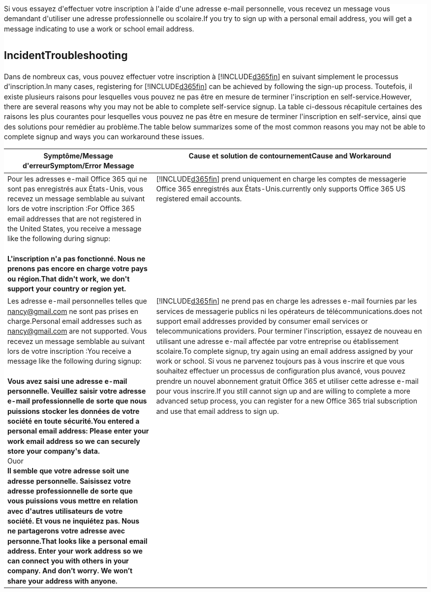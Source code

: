 <span data-ttu-id="8de6b-111">Si vous essayez d'effectuer votre inscription à l'aide d'une adresse e-mail personnelle, vous recevez un message vous demandant d'utiliser une adresse professionnelle ou scolaire.</span><span class="sxs-lookup"><span data-stu-id="8de6b-111">If you try to sign up with a personal email address, you will get a message indicating to use a work or school email address.</span></span>

## <a name="troubleshooting"></a><span data-ttu-id="8de6b-112">Incident</span><span class="sxs-lookup"><span data-stu-id="8de6b-112">Troubleshooting</span></span>
<span data-ttu-id="8de6b-113">Dans de nombreux cas, vous pouvez effectuer votre inscription à [!INCLUDE[d365fin](includes/d365fin_md.md)] en suivant simplement le processus d'inscription.</span><span class="sxs-lookup"><span data-stu-id="8de6b-113">In many cases, registering for [!INCLUDE[d365fin](includes/d365fin_md.md)] can be achieved by following the sign-up process.</span></span> <span data-ttu-id="8de6b-114">Toutefois, il existe plusieurs raisons pour lesquelles vous pouvez ne pas être en mesure de terminer l'inscription en self-service.</span><span class="sxs-lookup"><span data-stu-id="8de6b-114">However, there are several reasons why you may not be able to complete self-service signup.</span></span> <span data-ttu-id="8de6b-115">La table ci-dessous récapitule certaines des raisons les plus courantes pour lesquelles vous pouvez ne pas être en mesure de terminer l'inscription en self-service, ainsi que des solutions pour remédier au problème.</span><span class="sxs-lookup"><span data-stu-id="8de6b-115">The table below summarizes some of the most common reasons you may not be able to complete signup and ways you can workaround these issues.</span></span>

| <span data-ttu-id="8de6b-116">Symptôme/Message d'erreur</span><span class="sxs-lookup"><span data-stu-id="8de6b-116">Symptom/Error Message</span></span> | <span data-ttu-id="8de6b-117">Cause et solution de contournement</span><span class="sxs-lookup"><span data-stu-id="8de6b-117">Cause and Workaround</span></span> |
| --- | --- |
| <span data-ttu-id="8de6b-118">Pour les adresses e-mail Office 365 qui ne sont pas enregistrés aux États-Unis, vous recevez un message semblable au suivant lors de votre inscription :</span><span class="sxs-lookup"><span data-stu-id="8de6b-118">For Office 365 email addresses that are not registered in the United States, you receive a message like the following during signup:</span></span><br /><br /><span data-ttu-id="8de6b-119">**L'inscription n'a pas fonctionné. Nous ne prenons pas encore en charge votre pays ou région.**</span><span class="sxs-lookup"><span data-stu-id="8de6b-119">**That didn't work, we don't support your country or region yet.**</span></span> |[!INCLUDE[d365fin](includes/d365fin_md.md)] <span data-ttu-id="8de6b-120">prend uniquement en charge les comptes de messagerie Office 365 enregistrés aux États-Unis.</span><span class="sxs-lookup"><span data-stu-id="8de6b-120">currently only supports Office 365 US registered email accounts.</span></span> |
| <span data-ttu-id="8de6b-121">Les adresse e-mail personnelles telles que nancy@gmail.com ne sont pas prises en charge.</span><span class="sxs-lookup"><span data-stu-id="8de6b-121">Personal email addresses such as nancy@gmail.com are not supported.</span></span> <span data-ttu-id="8de6b-122">Vous recevez un message semblable au suivant lors de votre inscription :</span><span class="sxs-lookup"><span data-stu-id="8de6b-122">You receive a message like the following during signup:</span></span><br /><br /><span data-ttu-id="8de6b-123">**Vous avez saisi une adresse e-mail personnelle. Veuillez saisir votre adresse e-mail professionnelle de sorte que nous puissions stocker les données de votre société en toute sécurité.**</span><span class="sxs-lookup"><span data-stu-id="8de6b-123">**You entered a personal email address: Please enter your work email address so we can securely store your company's data.**</span></span><br> <span data-ttu-id="8de6b-124">Ou</span><span class="sxs-lookup"><span data-stu-id="8de6b-124">or</span></span> <br> <span data-ttu-id="8de6b-125">**Il semble que votre adresse soit une adresse personnelle. Saisissez votre adresse professionnelle de sorte que vous puissions vous mettre en relation avec d'autres utilisateurs de votre société. Et vous ne inquiétez pas. Nous ne partagerons votre adresse avec personne.**</span><span class="sxs-lookup"><span data-stu-id="8de6b-125">**That looks like a personal email address. Enter your work address so we can connect you with others in your company. And don’t worry. We won’t share your address with anyone.**</span></span> |[!INCLUDE[d365fin](includes/d365fin_md.md)] <span data-ttu-id="8de6b-126">ne prend pas en charge les adresses e-mail fournies par les services de messagerie publics ni les opérateurs de télécommunications.</span><span class="sxs-lookup"><span data-stu-id="8de6b-126">does not support email addresses provided by consumer email services or telecommunications providers.</span></span> <span data-ttu-id="8de6b-127">Pour terminer l'inscription, essayez de nouveau en utilisant une adresse e-mail affectée par votre entreprise ou établissement scolaire.</span><span class="sxs-lookup"><span data-stu-id="8de6b-127">To complete signup, try again using an email address assigned by your work or school.</span></span> <span data-ttu-id="8de6b-128">Si vous ne parvenez toujours pas à vous inscrire et que vous souhaitez effectuer un processus de configuration plus avancé, vous pouvez prendre un nouvel abonnement gratuit Office 365 et utiliser cette adresse e-mail pour vous inscrire.</span><span class="sxs-lookup"><span data-stu-id="8de6b-128">If you still cannot sign up and are willing to complete a more advanced setup process, you can register for a new Office 365 trial subscription and use that email address to sign up.</span></span> |